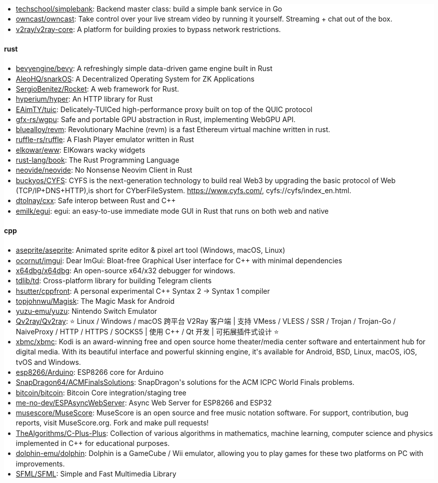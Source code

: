 * [techschool/simplebank](https://github.com/techschool/simplebank): Backend master class: build a simple bank service in Go
* [owncast/owncast](https://github.com/owncast/owncast): Take control over your live stream video by running it yourself. Streaming + chat out of the box.
* [v2ray/v2ray-core](https://github.com/v2ray/v2ray-core): A platform for building proxies to bypass network restrictions.

#### rust
* [bevyengine/bevy](https://github.com/bevyengine/bevy): A refreshingly simple data-driven game engine built in Rust
* [AleoHQ/snarkOS](https://github.com/AleoHQ/snarkOS): A Decentralized Operating System for ZK Applications
* [SergioBenitez/Rocket](https://github.com/SergioBenitez/Rocket): A web framework for Rust.
* [hyperium/hyper](https://github.com/hyperium/hyper): An HTTP library for Rust
* [EAimTY/tuic](https://github.com/EAimTY/tuic): Delicately-TUICed high-performance proxy built on top of the QUIC protocol
* [gfx-rs/wgpu](https://github.com/gfx-rs/wgpu): Safe and portable GPU abstraction in Rust, implementing WebGPU API.
* [bluealloy/revm](https://github.com/bluealloy/revm): Revolutionary Machine (revm) is a fast Ethereum virtual machine written in rust.
* [ruffle-rs/ruffle](https://github.com/ruffle-rs/ruffle): A Flash Player emulator written in Rust
* [elkowar/eww](https://github.com/elkowar/eww): ElKowars wacky widgets
* [rust-lang/book](https://github.com/rust-lang/book): The Rust Programming Language
* [neovide/neovide](https://github.com/neovide/neovide): No Nonsense Neovim Client in Rust
* [buckyos/CYFS](https://github.com/buckyos/CYFS): CYFS is the next-generation technology to build real Web3 by upgrading the basic protocol of Web (TCP/IP+DNS+HTTP),is short for CYberFileSystem. https://www.cyfs.com/, cyfs://cyfs/index_en.html.
* [dtolnay/cxx](https://github.com/dtolnay/cxx): Safe interop between Rust and C++
* [emilk/egui](https://github.com/emilk/egui): egui: an easy-to-use immediate mode GUI in Rust that runs on both web and native

#### cpp
* [aseprite/aseprite](https://github.com/aseprite/aseprite): Animated sprite editor & pixel art tool (Windows, macOS, Linux)
* [ocornut/imgui](https://github.com/ocornut/imgui): Dear ImGui: Bloat-free Graphical User interface for C++ with minimal dependencies
* [x64dbg/x64dbg](https://github.com/x64dbg/x64dbg): An open-source x64/x32 debugger for windows.
* [tdlib/td](https://github.com/tdlib/td): Cross-platform library for building Telegram clients
* [hsutter/cppfront](https://github.com/hsutter/cppfront): A personal experimental C++ Syntax 2 -> Syntax 1 compiler
* [topjohnwu/Magisk](https://github.com/topjohnwu/Magisk): The Magic Mask for Android
* [yuzu-emu/yuzu](https://github.com/yuzu-emu/yuzu): Nintendo Switch Emulator
* [Qv2ray/Qv2ray](https://github.com/Qv2ray/Qv2ray): ⭐ Linux / Windows / macOS 跨平台 V2Ray 客户端 | 支持 VMess / VLESS / SSR / Trojan / Trojan-Go / NaiveProxy / HTTP / HTTPS / SOCKS5 | 使用 C++ / Qt 开发 | 可拓展插件式设计 ⭐
* [xbmc/xbmc](https://github.com/xbmc/xbmc): Kodi is an award-winning free and open source home theater/media center software and entertainment hub for digital media. With its beautiful interface and powerful skinning engine, it's available for Android, BSD, Linux, macOS, iOS, tvOS and Windows.
* [esp8266/Arduino](https://github.com/esp8266/Arduino): ESP8266 core for Arduino
* [SnapDragon64/ACMFinalsSolutions](https://github.com/SnapDragon64/ACMFinalsSolutions): SnapDragon's solutions for the ACM ICPC World Finals problems.
* [bitcoin/bitcoin](https://github.com/bitcoin/bitcoin): Bitcoin Core integration/staging tree
* [me-no-dev/ESPAsyncWebServer](https://github.com/me-no-dev/ESPAsyncWebServer): Async Web Server for ESP8266 and ESP32
* [musescore/MuseScore](https://github.com/musescore/MuseScore): MuseScore is an open source and free music notation software. For support, contribution, bug reports, visit MuseScore.org. Fork and make pull requests!
* [TheAlgorithms/C-Plus-Plus](https://github.com/TheAlgorithms/C-Plus-Plus): Collection of various algorithms in mathematics, machine learning, computer science and physics implemented in C++ for educational purposes.
* [dolphin-emu/dolphin](https://github.com/dolphin-emu/dolphin): Dolphin is a GameCube / Wii emulator, allowing you to play games for these two platforms on PC with improvements.
* [SFML/SFML](https://github.com/SFML/SFML): Simple and Fast Multimedia Library